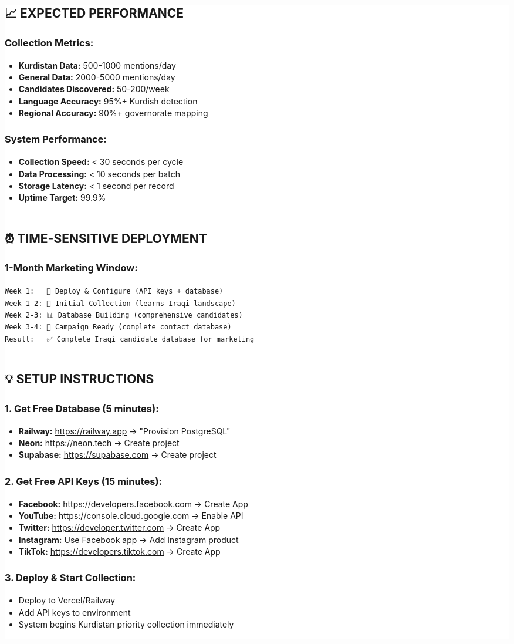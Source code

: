 
## 📈 EXPECTED PERFORMANCE

### **Collection Metrics:**
- **Kurdistan Data:** 500-1000 mentions/day
- **General Data:** 2000-5000 mentions/day
- **Candidates Discovered:** 50-200/week
- **Language Accuracy:** 95%+ Kurdish detection
- **Regional Accuracy:** 90%+ governorate mapping

### **System Performance:**
- **Collection Speed:** < 30 seconds per cycle
- **Data Processing:** < 10 seconds per batch
- **Storage Latency:** < 1 second per record
- **Uptime Target:** 99.9%

---

## ⏰ TIME-SENSITIVE DEPLOYMENT

### **1-Month Marketing Window:**
```
Week 1:   🚀 Deploy & Configure (API keys + database)
Week 1-2: 🎯 Initial Collection (learns Iraqi landscape)
Week 2-3: 📊 Database Building (comprehensive candidates)
Week 3-4: 🎯 Campaign Ready (complete contact database)
Result:   ✅ Complete Iraqi candidate database for marketing
```

---

## 💡 SETUP INSTRUCTIONS

### **1. Get Free Database (5 minutes):**
- **Railway:** https://railway.app → "Provision PostgreSQL"
- **Neon:** https://neon.tech → Create project
- **Supabase:** https://supabase.com → Create project

### **2. Get Free API Keys (15 minutes):**
- **Facebook:** https://developers.facebook.com → Create App
- **YouTube:** https://console.cloud.google.com → Enable API
- **Twitter:** https://developer.twitter.com → Create App
- **Instagram:** Use Facebook app → Add Instagram product
- **TikTok:** https://developers.tiktok.com → Create App

### **3. Deploy & Start Collection:**
- Deploy to Vercel/Railway
- Add API keys to environment
- System begins Kurdistan priority collection immediately

---